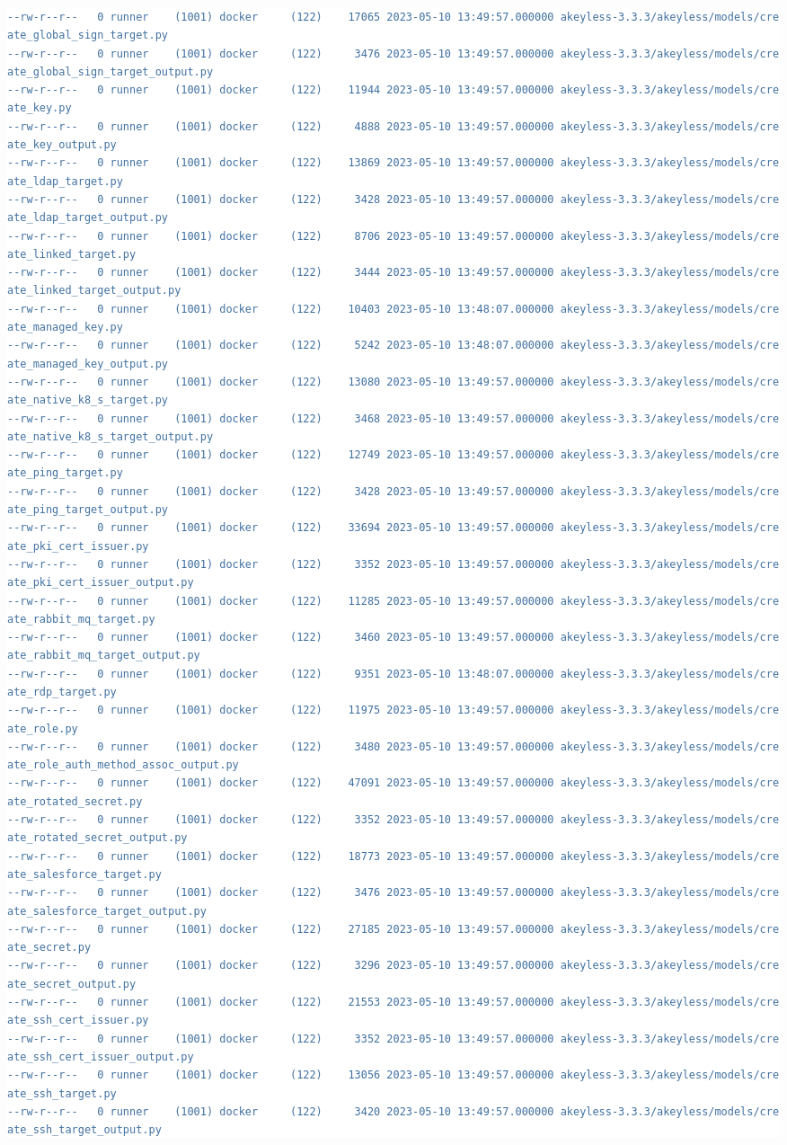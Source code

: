 ```diff
--rw-r--r--   0 runner    (1001) docker     (122)    17065 2023-05-10 13:49:57.000000 akeyless-3.3.3/akeyless/models/create_global_sign_target.py
--rw-r--r--   0 runner    (1001) docker     (122)     3476 2023-05-10 13:49:57.000000 akeyless-3.3.3/akeyless/models/create_global_sign_target_output.py
--rw-r--r--   0 runner    (1001) docker     (122)    11944 2023-05-10 13:49:57.000000 akeyless-3.3.3/akeyless/models/create_key.py
--rw-r--r--   0 runner    (1001) docker     (122)     4888 2023-05-10 13:49:57.000000 akeyless-3.3.3/akeyless/models/create_key_output.py
--rw-r--r--   0 runner    (1001) docker     (122)    13869 2023-05-10 13:49:57.000000 akeyless-3.3.3/akeyless/models/create_ldap_target.py
--rw-r--r--   0 runner    (1001) docker     (122)     3428 2023-05-10 13:49:57.000000 akeyless-3.3.3/akeyless/models/create_ldap_target_output.py
--rw-r--r--   0 runner    (1001) docker     (122)     8706 2023-05-10 13:49:57.000000 akeyless-3.3.3/akeyless/models/create_linked_target.py
--rw-r--r--   0 runner    (1001) docker     (122)     3444 2023-05-10 13:49:57.000000 akeyless-3.3.3/akeyless/models/create_linked_target_output.py
--rw-r--r--   0 runner    (1001) docker     (122)    10403 2023-05-10 13:48:07.000000 akeyless-3.3.3/akeyless/models/create_managed_key.py
--rw-r--r--   0 runner    (1001) docker     (122)     5242 2023-05-10 13:48:07.000000 akeyless-3.3.3/akeyless/models/create_managed_key_output.py
--rw-r--r--   0 runner    (1001) docker     (122)    13080 2023-05-10 13:49:57.000000 akeyless-3.3.3/akeyless/models/create_native_k8_s_target.py
--rw-r--r--   0 runner    (1001) docker     (122)     3468 2023-05-10 13:49:57.000000 akeyless-3.3.3/akeyless/models/create_native_k8_s_target_output.py
--rw-r--r--   0 runner    (1001) docker     (122)    12749 2023-05-10 13:49:57.000000 akeyless-3.3.3/akeyless/models/create_ping_target.py
--rw-r--r--   0 runner    (1001) docker     (122)     3428 2023-05-10 13:49:57.000000 akeyless-3.3.3/akeyless/models/create_ping_target_output.py
--rw-r--r--   0 runner    (1001) docker     (122)    33694 2023-05-10 13:49:57.000000 akeyless-3.3.3/akeyless/models/create_pki_cert_issuer.py
--rw-r--r--   0 runner    (1001) docker     (122)     3352 2023-05-10 13:49:57.000000 akeyless-3.3.3/akeyless/models/create_pki_cert_issuer_output.py
--rw-r--r--   0 runner    (1001) docker     (122)    11285 2023-05-10 13:49:57.000000 akeyless-3.3.3/akeyless/models/create_rabbit_mq_target.py
--rw-r--r--   0 runner    (1001) docker     (122)     3460 2023-05-10 13:49:57.000000 akeyless-3.3.3/akeyless/models/create_rabbit_mq_target_output.py
--rw-r--r--   0 runner    (1001) docker     (122)     9351 2023-05-10 13:48:07.000000 akeyless-3.3.3/akeyless/models/create_rdp_target.py
--rw-r--r--   0 runner    (1001) docker     (122)    11975 2023-05-10 13:49:57.000000 akeyless-3.3.3/akeyless/models/create_role.py
--rw-r--r--   0 runner    (1001) docker     (122)     3480 2023-05-10 13:49:57.000000 akeyless-3.3.3/akeyless/models/create_role_auth_method_assoc_output.py
--rw-r--r--   0 runner    (1001) docker     (122)    47091 2023-05-10 13:49:57.000000 akeyless-3.3.3/akeyless/models/create_rotated_secret.py
--rw-r--r--   0 runner    (1001) docker     (122)     3352 2023-05-10 13:49:57.000000 akeyless-3.3.3/akeyless/models/create_rotated_secret_output.py
--rw-r--r--   0 runner    (1001) docker     (122)    18773 2023-05-10 13:49:57.000000 akeyless-3.3.3/akeyless/models/create_salesforce_target.py
--rw-r--r--   0 runner    (1001) docker     (122)     3476 2023-05-10 13:49:57.000000 akeyless-3.3.3/akeyless/models/create_salesforce_target_output.py
--rw-r--r--   0 runner    (1001) docker     (122)    27185 2023-05-10 13:49:57.000000 akeyless-3.3.3/akeyless/models/create_secret.py
--rw-r--r--   0 runner    (1001) docker     (122)     3296 2023-05-10 13:49:57.000000 akeyless-3.3.3/akeyless/models/create_secret_output.py
--rw-r--r--   0 runner    (1001) docker     (122)    21553 2023-05-10 13:49:57.000000 akeyless-3.3.3/akeyless/models/create_ssh_cert_issuer.py
--rw-r--r--   0 runner    (1001) docker     (122)     3352 2023-05-10 13:49:57.000000 akeyless-3.3.3/akeyless/models/create_ssh_cert_issuer_output.py
--rw-r--r--   0 runner    (1001) docker     (122)    13056 2023-05-10 13:49:57.000000 akeyless-3.3.3/akeyless/models/create_ssh_target.py
--rw-r--r--   0 runner    (1001) docker     (122)     3420 2023-05-10 13:49:57.000000 akeyless-3.3.3/akeyless/models/create_ssh_target_output.py
```